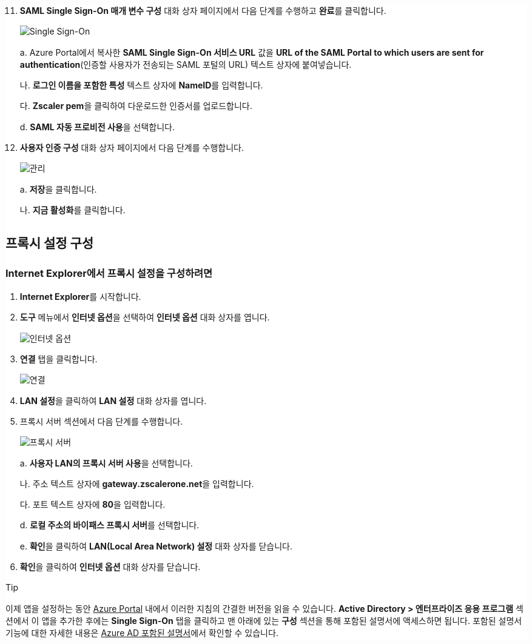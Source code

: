 11. **SAML Single Sign-On 매개 변수 구성** 대화 상자 페이지에서 다음 단계를 수행하고 **완료**를 클릭합니다.

    ![Single Sign-On](./media/active-directory-saas-zscaler-one-tutorial/ic800209.png "Single Sign-On")
    
    a. Azure Portal에서 복사한 **SAML Single Sign-On 서비스 URL** 값을 **URL of the SAML Portal to which users are sent for authentication**(인증할 사용자가 전송되는 SAML 포털의 URL) 텍스트 상자에 붙여넣습니다.
    
    나. **로그인 이름을 포함한 특성** 텍스트 상자에 **NameID**를 입력합니다.
    
    다. **Zscaler pem**을 클릭하여 다운로드한 인증서를 업로드합니다.
    
    d. **SAML 자동 프로비전 사용**을 선택합니다.

12. **사용자 인증 구성** 대화 상자 페이지에서 다음 단계를 수행합니다.

    ![관리](./media/active-directory-saas-zscaler-one-tutorial/ic800210.png "관리")
    
    a. **저장**을 클릭합니다.

    나. **지금 활성화**를 클릭합니다.

## <a name="configuring-proxy-settings"></a>프록시 설정 구성
### <a name="to-configure-the-proxy-settings-in-internet-explorer"></a>Internet Explorer에서 프록시 설정을 구성하려면

1. **Internet Explorer**를 시작합니다.

2. **도구** 메뉴에서 **인터넷 옵션**을 선택하여 **인터넷 옵션** 대화 상자를 엽니다.   
    
     ![인터넷 옵션](./media/active-directory-saas-zscaler-one-tutorial/ic769492.png "인터넷 옵션")

3. **연결** 탭을 클릭합니다.   
  
     ![연결](./media/active-directory-saas-zscaler-one-tutorial/ic769493.png "연결")

4. **LAN 설정**을 클릭하여 **LAN 설정** 대화 상자를 엽니다.

5. 프록시 서버 섹션에서 다음 단계를 수행합니다.   
   
    ![프록시 서버](./media/active-directory-saas-zscaler-one-tutorial/ic769494.png "프록시 서버")

    a. **사용자 LAN의 프록시 서버 사용**을 선택합니다.

    나. 주소 텍스트 상자에 **gateway.zscalerone.net**을 입력합니다.

    다. 포트 텍스트 상자에 **80**을 입력합니다.

    d. **로컬 주소의 바이패스 프록시 서버**를 선택합니다.

    e. **확인**을 클릭하여 **LAN(Local Area Network) 설정** 대화 상자를 닫습니다.

6. **확인**을 클릭하여 **인터넷 옵션** 대화 상자를 닫습니다.

> [!TIP]
> 이제 앱을 설정하는 동안 [Azure Portal](https://portal.azure.com) 내에서 이러한 지침의 간결한 버전을 읽을 수 있습니다.  **Active Directory > 엔터프라이즈 응용 프로그램** 섹션에서 이 앱을 추가한 후에는 **Single Sign-On** 탭을 클릭하고 맨 아래에 있는 **구성** 섹션을 통해 포함된 설명서에 액세스하면 됩니다. 포함된 설명서 기능에 대한 자세한 내용은 [Azure AD 포함된 설명서]( https://go.microsoft.com/fwlink/?linkid=845985)에서 확인할 수 있습니다.
> 


[1]: ./media/active-directory-saas-zscaler-one-tutorial/tutorial_general_01.png
[2]: ./media/active-directory-saas-zscaler-one-tutorial/tutorial_general_02.png
[3]: ./media/active-directory-saas-zscaler-one-tutorial/tutorial_general_03.png
[4]: ./media/active-directory-saas-zscaler-one-tutorial/tutorial_general_04.png
[100]: ./media/active-directory-saas-zscaler-one-tutorial/tutorial_general_100.png
[200]: ./media/active-directory-saas-zscaler-one-tutorial/tutorial_general_200.png
[201]: ./media/active-directory-saas-zscaler-one-tutorial/tutorial_general_201.png
[202]: ./media/active-directory-saas-zscaler-one-tutorial/tutorial_general_202.png
[203]: ./media/active-directory-saas-zscaler-one-tutorial/tutorial_general_203.png
